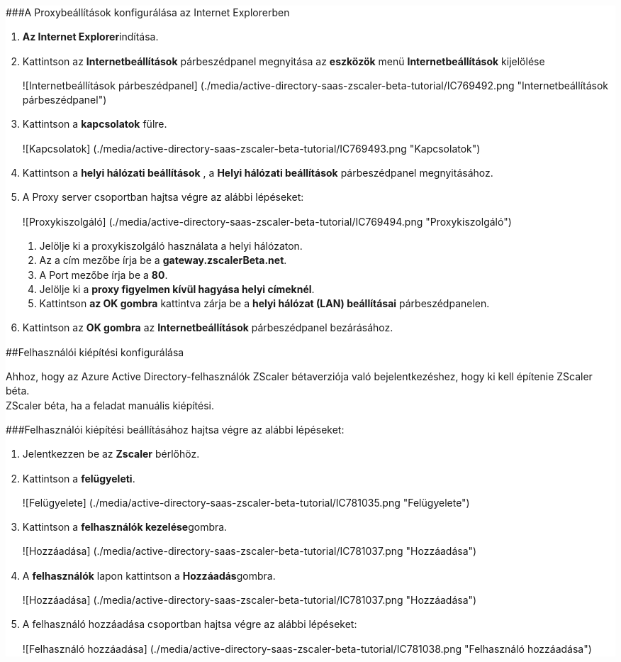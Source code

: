 ###<a name="to-configure-the-proxy-settings-in-internet-explorer"></a>A Proxybeállítások konfigurálása az Internet Explorerben

1.  **Az Internet Explorer**indítása.

2.  Kattintson az **Internetbeállítások** párbeszédpanel megnyitása az **eszközök** menü **Internetbeállítások** kijelölése

    ![Internetbeállítások párbeszédpanel] (./media/active-directory-saas-zscaler-beta-tutorial/IC769492.png "Internetbeállítások párbeszédpanel")

3.  Kattintson a **kapcsolatok** fülre.

    ![Kapcsolatok] (./media/active-directory-saas-zscaler-beta-tutorial/IC769493.png "Kapcsolatok")

4.  Kattintson a **helyi hálózati beállítások** , a **Helyi hálózati beállítások** párbeszédpanel megnyitásához.

5.  A Proxy server csoportban hajtsa végre az alábbi lépéseket:

    ![Proxykiszolgáló] (./media/active-directory-saas-zscaler-beta-tutorial/IC769494.png "Proxykiszolgáló")

    1.  Jelölje ki a proxykiszolgáló használata a helyi hálózaton.
    2.  Az a cím mezőbe írja be a **gateway.zscalerBeta.net**.
    3.  A Port mezőbe írja be a **80**.
    4.  Jelölje ki a **proxy figyelmen kívül hagyása helyi címeknél**.
    5.  Kattintson **az OK gombra** kattintva zárja be a **helyi hálózat (LAN) beállításai** párbeszédpanelen.

6.  Kattintson az **OK gombra** az **Internetbeállítások** párbeszédpanel bezárásához.

##<a name="configuring-user-provisioning"></a>Felhasználói kiépítési konfigurálása
  
Ahhoz, hogy az Azure Active Directory-felhasználók ZScaler bétaverziója való bejelentkezéshez, hogy ki kell építenie ZScaler béta.  
ZScaler béta, ha a feladat manuális kiépítési.

###<a name="to-configure-user-provisioning-perform-the-following-steps"></a>Felhasználói kiépítési beállításához hajtsa végre az alábbi lépéseket:

1.  Jelentkezzen be az **Zscaler** bérlőhöz.

2.  Kattintson a **felügyeleti**.

    ![Felügyelete] (./media/active-directory-saas-zscaler-beta-tutorial/IC781035.png "Felügyelete")

3.  Kattintson a **felhasználók kezelése**gombra.

    ![Hozzáadása] (./media/active-directory-saas-zscaler-beta-tutorial/IC781037.png "Hozzáadása")

4.  A **felhasználók** lapon kattintson a **Hozzáadás**gombra.

    ![Hozzáadása] (./media/active-directory-saas-zscaler-beta-tutorial/IC781037.png "Hozzáadása")

5.  A felhasználó hozzáadása csoportban hajtsa végre az alábbi lépéseket:

    ![Felhasználó hozzáadása] (./media/active-directory-saas-zscaler-beta-tutorial/IC781038.png "Felhasználó hozzáadása")

